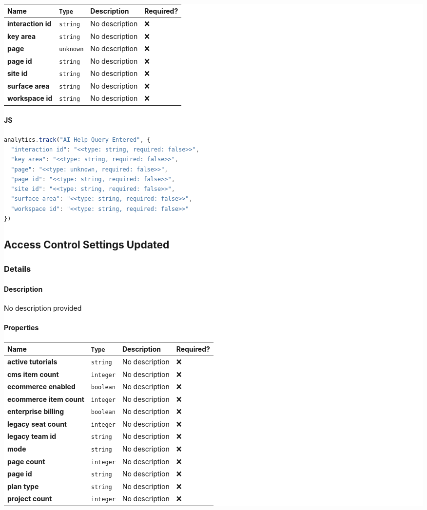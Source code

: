 | **Name** | `Type` | Description | Required? |
| :--- | :--- | :--- | :--- |
| **interaction id** | `string` | No description | ❌ |
| **key area** | `string` | No description | ❌ |
| **page** | `unknown` | No description | ❌ |
| **page id** | `string` | No description | ❌ |
| **site id** | `string` | No description | ❌ |
| **surface area** | `string` | No description | ❌ |
| **workspace id** | `string` | No description | ❌ |
#### **JS**

```javascript
analytics.track("AI Help Query Entered", {
  "interaction id": "<<type: string, required: false>>",
  "key area": "<<type: string, required: false>>",
  "page": "<<type: unknown, required: false>>",
  "page id": "<<type: string, required: false>>",
  "site id": "<<type: string, required: false>>",
  "surface area": "<<type: string, required: false>>",
  "workspace id": "<<type: string, required: false>>"
})
```






## Access Control Settings Updated


### **Details**

#### **Description**

No description provided
#### **Properties**

| **Name** | `Type` | Description | Required? |
| :--- | :--- | :--- | :--- |
| **active tutorials** | `string` | No description | ❌ |
| **cms item count** | `integer` | No description | ❌ |
| **ecommerce enabled** | `boolean` | No description | ❌ |
| **ecommerce item count** | `integer` | No description | ❌ |
| **enterprise billing** | `boolean` | No description | ❌ |
| **legacy seat count** | `integer` | No description | ❌ |
| **legacy team id** | `string` | No description | ❌ |
| **mode** | `string` | No description | ❌ |
| **page count** | `integer` | No description | ❌ |
| **page id** | `string` | No description | ❌ |
| **plan type** | `string` | No description | ❌ |
| **project count** | `integer` | No description | ❌ |